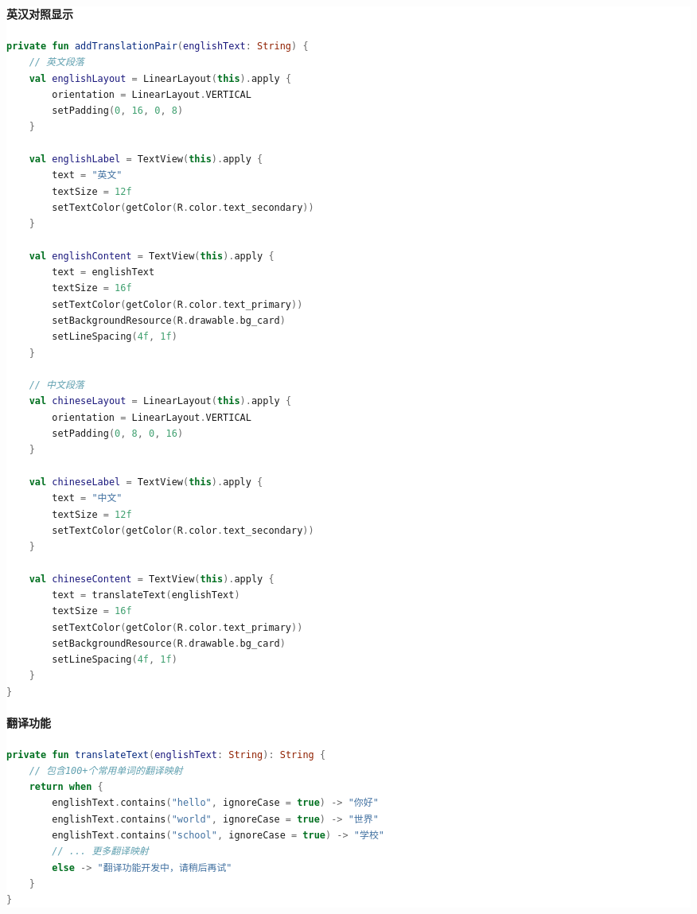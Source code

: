 #### 英汉对照显示
```kotlin
private fun addTranslationPair(englishText: String) {
    // 英文段落
    val englishLayout = LinearLayout(this).apply {
        orientation = LinearLayout.VERTICAL
        setPadding(0, 16, 0, 8)
    }
    
    val englishLabel = TextView(this).apply {
        text = "英文"
        textSize = 12f
        setTextColor(getColor(R.color.text_secondary))
    }
    
    val englishContent = TextView(this).apply {
        text = englishText
        textSize = 16f
        setTextColor(getColor(R.color.text_primary))
        setBackgroundResource(R.drawable.bg_card)
        setLineSpacing(4f, 1f)
    }
    
    // 中文段落
    val chineseLayout = LinearLayout(this).apply {
        orientation = LinearLayout.VERTICAL
        setPadding(0, 8, 0, 16)
    }
    
    val chineseLabel = TextView(this).apply {
        text = "中文"
        textSize = 12f
        setTextColor(getColor(R.color.text_secondary))
    }
    
    val chineseContent = TextView(this).apply {
        text = translateText(englishText)
        textSize = 16f
        setTextColor(getColor(R.color.text_primary))
        setBackgroundResource(R.drawable.bg_card)
        setLineSpacing(4f, 1f)
    }
}
```

#### 翻译功能
```kotlin
private fun translateText(englishText: String): String {
    // 包含100+个常用单词的翻译映射
    return when {
        englishText.contains("hello", ignoreCase = true) -> "你好"
        englishText.contains("world", ignoreCase = true) -> "世界"
        englishText.contains("school", ignoreCase = true) -> "学校"
        // ... 更多翻译映射
        else -> "翻译功能开发中，请稍后再试"
    }
}
```
